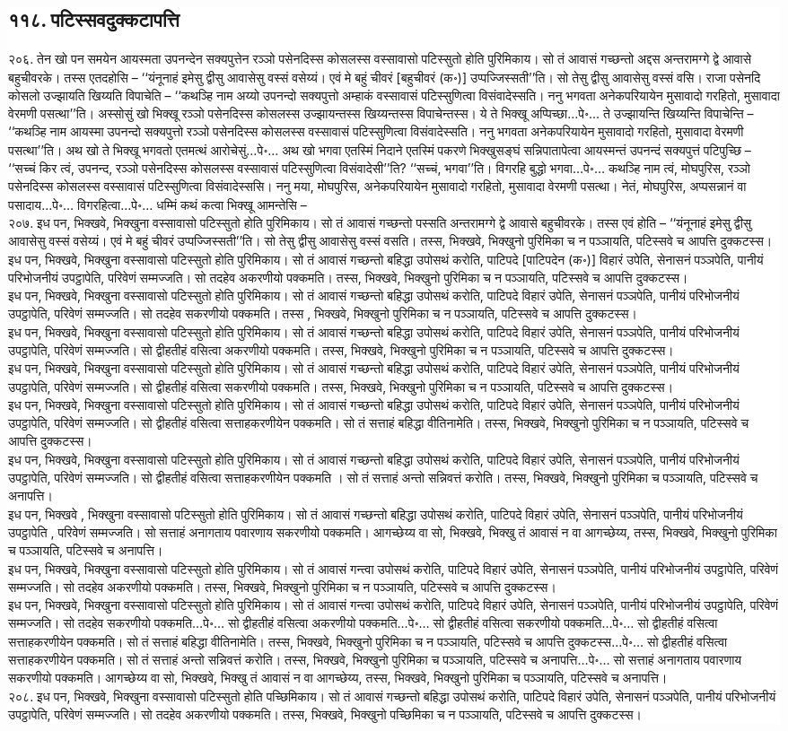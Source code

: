 
## ११८. पटिस्सवदुक्कटापत्ति

२०६. तेन खो पन समयेन आयस्मता उपनन्देन सक्यपुत्तेन रञ्ञो पसेनदिस्स कोसलस्स वस्सावासो पटिस्सुतो होति पुरिमिकाय। सो तं आवासं गच्छन्तो अद्दस अन्तरामग्गे द्वे आवासे बहुचीवरके। तस्स एतदहोसि – ‘‘यंनूनाहं इमेसु द्वीसु आवासेसु वस्सं वसेय्यं। एवं मे बहुं चीवरं [बहुचीवरं (क॰)] उप्पज्जिस्सती’’ति। सो तेसु द्वीसु आवासेसु वस्सं वसि। राजा पसेनदि कोसलो उज्झायति खिय्यति विपाचेति – ‘‘कथञ्हि नाम अय्यो उपनन्दो सक्यपुत्तो अम्हाकं वस्सावासं पटिस्सुणित्वा विसंवादेस्सति। ननु भगवता अनेकपरियायेन मुसावादो गरहितो, मुसावादा वेरमणी पसत्था’’ति। अस्सोसुं खो भिक्खू रञ्ञो पसेनदिस्स कोसलस्स उज्झायन्तस्स खिय्यन्तस्स विपाचेन्तस्स। ये ते भिक्खू अप्पिच्छा…पे॰… ते उज्झायन्ति खिय्यन्ति विपाचेन्ति – ‘‘कथञ्हि नाम आयस्मा उपनन्दो सक्यपुत्तो रञ्ञो पसेनदिस्स कोसलस्स वस्सावासं पटिस्सुणित्वा विसंवादेस्सति। ननु भगवता अनेकपरियायेन मुसावादो गरहितो, मुसावादा वेरमणी पसत्था’’ति। अथ खो ते भिक्खू भगवतो एतमत्थं आरोचेसुं…पे॰… अथ खो भगवा एतस्मिं निदाने एतस्मिं पकरणे भिक्खुसङ्घं सन्निपातापेत्वा आयस्मन्तं उपनन्दं सक्यपुत्तं पटिपुच्छि – ‘‘सच्चं किर त्वं, उपनन्द, रञ्ञो पसेनदिस्स कोसलस्स वस्सावासं पटिस्सुणित्वा विसंवादेसी’’ति? ‘‘सच्चं, भगवा’’ति। विगरहि बुद्धो भगवा…पे॰… कथञ्हि नाम त्वं, मोघपुरिस, रञ्ञो पसेनदिस्स कोसलस्स वस्सावासं पटिस्सुणित्वा विसंवादेस्ससि। ननु मया, मोघपुरिस, अनेकपरियायेन मुसावादो गरहितो, मुसावादा वेरमणी पसत्था। नेतं, मोघपुरिस, अप्पसन्नानं वा पसादाय…पे॰… विगरहित्वा…पे॰… धम्मिं कथं कत्वा भिक्खू आमन्तेसि –  
२०७. इध पन, भिक्खवे, भिक्खुना वस्सावासो पटिस्सुतो होति पुरिमिकाय। सो तं आवासं गच्छन्तो पस्सति अन्तरामग्गे द्वे आवासे बहुचीवरके। तस्स एवं होति – ‘‘यंनूनाहं इमेसु द्वीसु आवासेसु वस्सं वसेय्यं। एवं मे बहुं चीवरं उप्पज्जिस्सती’’ति। सो तेसु द्वीसु आवासेसु वस्सं वसति। तस्स, भिक्खवे, भिक्खुनो पुरिमिका च न पञ्ञायति, पटिस्सवे च आपत्ति दुक्कटस्स।  
इध पन, भिक्खवे, भिक्खुना वस्सावासो पटिस्सुतो होति पुरिमिकाय। सो तं आवासं गच्छन्तो बहिद्धा उपोसथं करोति, पाटिपदे [पाटिपदेन (क॰)] विहारं उपेति, सेनासनं पञ्ञपेति, पानीयं परिभोजनीयं उपट्ठापेति, परिवेणं सम्मज्जति। सो तदहेव अकरणीयो पक्कमति। तस्स, भिक्खवे, भिक्खुनो पुरिमिका च न पञ्ञायति, पटिस्सवे च आपत्ति दुक्कटस्स।  
इध पन, भिक्खवे, भिक्खुना वस्सावासो पटिस्सुतो होति पुरिमिकाय। सो तं आवासं गच्छन्तो बहिद्धा उपोसथं करोति, पाटिपदे विहारं उपेति, सेनासनं पञ्ञपेति, पानीयं परिभोजनीयं उपट्ठापेति, परिवेणं सम्मज्जति। सो तदहेव सकरणीयो पक्कमति। तस्स , भिक्खवे, भिक्खुनो पुरिमिका च न पञ्ञायति, पटिस्सवे च आपत्ति दुक्कटस्स।  
इध पन, भिक्खवे, भिक्खुना वस्सावासो पटिस्सुतो होति पुरिमिकाय। सो तं आवासं गच्छन्तो बहिद्धा उपोसथं करोति, पाटिपदे विहारं उपेति, सेनासनं पञ्ञपेति, पानीयं परिभोजनीयं उपट्ठापेति, परिवेणं सम्मज्जति। सो द्वीहतीहं वसित्वा अकरणीयो पक्कमति। तस्स, भिक्खवे, भिक्खुनो पुरिमिका च न पञ्ञायति, पटिस्सवे च आपत्ति दुक्कटस्स।  
इध पन, भिक्खवे, भिक्खुना वस्सावासो पटिस्सुतो होति पुरिमिकाय। सो तं आवासं गच्छन्तो बहिद्धा उपोसथं करोति, पाटिपदे विहारं उपेति, सेनासनं पञ्ञपेति, पानीयं परिभोजनीयं उपट्ठापेति, परिवेणं सम्मज्जति। सो द्वीहतीहं वसित्वा सकरणीयो पक्कमति। तस्स, भिक्खवे, भिक्खुनो पुरिमिका च न पञ्ञायति, पटिस्सवे च आपत्ति दुक्कटस्स।  
इध पन, भिक्खवे, भिक्खुना वस्सावासो पटिस्सुतो होति पुरिमिकाय। सो तं आवासं गच्छन्तो बहिद्धा उपोसथं करोति, पाटिपदे विहारं उपेति, सेनासनं पञ्ञपेति, पानीयं परिभोजनीयं उपट्ठापेति, परिवेणं सम्मज्जति। सो द्वीहतीहं वसित्वा सत्ताहकरणीयेन पक्कमति। सो तं सत्ताहं बहिद्धा वीतिनामेति। तस्स, भिक्खवे, भिक्खुनो पुरिमिका च न पञ्ञायति, पटिस्सवे च आपत्ति दुक्कटस्स।  
इध पन, भिक्खवे, भिक्खुना वस्सावासो पटिस्सुतो होति पुरिमिकाय। सो तं आवासं गच्छन्तो बहिद्धा उपोसथं करोति, पाटिपदे विहारं उपेति, सेनासनं पञ्ञपेति, पानीयं परिभोजनीयं उपट्ठापेति, परिवेणं सम्मज्जति। सो द्वीहतीहं वसित्वा सत्ताहकरणीयेन पक्कमति । सो तं सत्ताहं अन्तो सन्निवत्तं करोति। तस्स, भिक्खवे, भिक्खुनो पुरिमिका च पञ्ञायति, पटिस्सवे च अनापत्ति।  
इध पन, भिक्खवे , भिक्खुना वस्सावासो पटिस्सुतो होति पुरिमिकाय। सो तं आवासं गच्छन्तो बहिद्धा उपोसथं करोति, पाटिपदे विहारं उपेति, सेनासनं पञ्ञपेति, पानीयं परिभोजनीयं उपट्ठापेति , परिवेणं सम्मज्जति। सो सत्ताहं अनागताय पवारणाय सकरणीयो पक्कमति। आगच्छेय्य वा सो, भिक्खवे, भिक्खु तं आवासं न वा आगच्छेय्य, तस्स, भिक्खवे, भिक्खुनो पुरिमिका च पञ्ञायति, पटिस्सवे च अनापत्ति।  
इध पन, भिक्खवे, भिक्खुना वस्सावासो पटिस्सुतो होति पुरिमिकाय। सो तं आवासं गन्त्वा उपोसथं करोति, पाटिपदे विहारं उपेति, सेनासनं पञ्ञपेति, पानीयं परिभोजनीयं उपट्ठापेति, परिवेणं सम्मज्जति। सो तदहेव अकरणीयो पक्कमति। तस्स, भिक्खवे, भिक्खुनो पुरिमिका च न पञ्ञायति, पटिस्सवे च आपत्ति दुक्कटस्स।  
इध पन, भिक्खवे, भिक्खुना वस्सावासो पटिस्सुतो होति पुरिमिकाय। सो तं आवासं गन्त्वा उपोसथं करोति, पाटिपदे विहारं उपेति, सेनासनं पञ्ञपेति, पानीयं परिभोजनीयं उपट्ठापेति, परिवेणं सम्मज्जति। सो तदहेव सकरणीयो पक्कमति…पे॰… सो द्वीहतीहं वसित्वा अकरणीयो पक्कमति…पे॰… सो द्वीहतीहं वसित्वा सकरणीयो पक्कमति…पे॰… सो द्वीहतीहं वसित्वा सत्ताहकरणीयेन पक्कमति। सो तं सत्ताहं बहिद्धा वीतिनामेति। तस्स, भिक्खवे, भिक्खुनो पुरिमिका च न पञ्ञायति, पटिस्सवे च आपत्ति दुक्कटस्स…पे॰… सो द्वीहतीहं वसित्वा सत्ताहकरणीयेन पक्कमति। सो तं सत्ताहं अन्तो सन्निवत्तं करोति। तस्स, भिक्खवे, भिक्खुनो पुरिमिका च पञ्ञायति, पटिस्सवे च अनापत्ति…पे॰… सो सत्ताहं अनागताय पवारणाय सकरणीयो पक्कमति। आगच्छेय्य वा सो, भिक्खवे, भिक्खु तं आवासं न वा आगच्छेय्य, तस्स, भिक्खवे, भिक्खुनो पुरिमिका च पञ्ञायति, पटिस्सवे च अनापत्ति।  
२०८. इध पन, भिक्खवे, भिक्खुना वस्सावासो पटिस्सुतो होति पच्छिमिकाय। सो तं आवासं गच्छन्तो बहिद्धा उपोसथं करोति, पाटिपदे विहारं उपेति, सेनासनं पञ्ञपेति, पानीयं परिभोजनीयं उपट्ठापेति, परिवेणं सम्मज्जति। सो तदहेव अकरणीयो पक्कमति। तस्स, भिक्खवे, भिक्खुनो पच्छिमिका च न पञ्ञायति, पटिस्सवे च आपत्ति दुक्कटस्स।  
